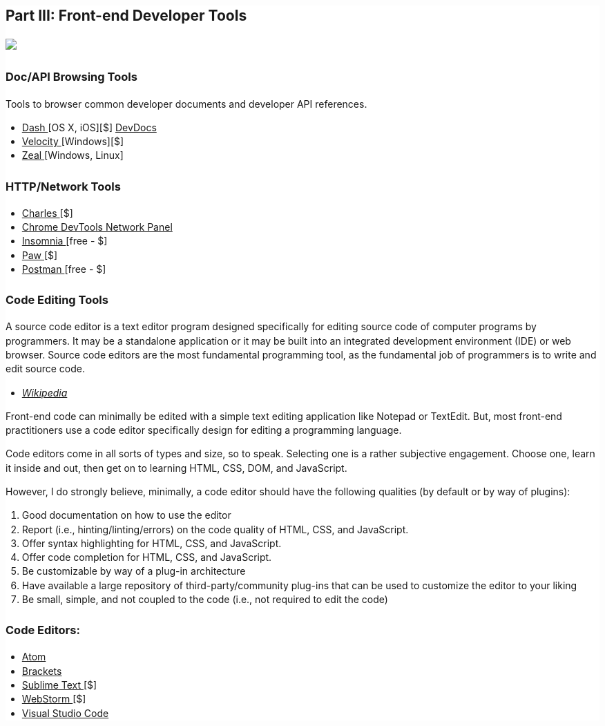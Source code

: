 
## **Part III: Front-end Developer Tools**

![](/img/fe-handbook/Aspose.Words.5c5312d5-ece8-4713-b1e0-a1d4939ed601.250.jpeg)


### **Doc/API Browsing Tools**
Tools to browser common developer documents and developer API references.

* [Dash ](https://kapeli.com/dash)[OS X, iOS][$] [DevDocs](http://devdocs.io/)
* [Velocity ](https://velocity.silverlakesoftware.com/)[Windows][$] 
* [Zeal ](https://zealdocs.org/)[Windows, Linux]

### **HTTP/Network Tools**

* [Charles ](http://www.charlesproxy.com/)[$]
* [Chrome DevTools Network Panel](https://developers.google.com/web/tools/chrome-devtools/profile/network-performance/resource-loading) 
* [Insomnia ](https://insomnia.rest/)[free - $]
* [Paw ](https://paw.cloud/)[$]
* [Postman ](https://www.getpostman.com/)[free - $]


### **Code Editing Tools**
A source code editor is a text editor program designed specifically for editing source code of computer programs by programmers. It may be a standalone application or it may be built into an integrated development environment (IDE) or web browser. Source code editors are the most fundamental programming tool, as the fundamental job of programmers is to write and edit source code.

- [*Wikipedia*](https://en.wikipedia.org/wiki/Source_code_editor)

Front-end code can minimally be edited with a simple text editing application like Notepad or TextEdit. But, most front-end practitioners use a code editor specifically design for editing a programming language.

Code editors come in all sorts of types and size, so to speak. Selecting one is a rather subjective engagement. Choose one, learn it inside and out, then get on to learning HTML, CSS, DOM, and JavaScript.

However, I do strongly believe, minimally, a code editor should have the following qualities (by default or by way of plugins):

1. Good documentation on how to use the editor
1. Report (i.e., hinting/linting/errors) on the code quality of HTML, CSS, and JavaScript.
1. Offer syntax highlighting for HTML, CSS, and JavaScript.
1. Offer code completion for HTML, CSS, and JavaScript.
1. Be customizable by way of a plug-in architecture
1. Have available a large repository of third-party/community plug-ins that can be used to customize the editor to your liking
1. Be small, simple, and not coupled to the code (i.e., not required to edit the code)

### **Code Editors:**

* [Atom](https://atom.io/) 
* [Brackets](http://brackets.io/)
* [Sublime Text ](http://www.sublimetext.com/)[$] 
* [WebStorm ](https://www.jetbrains.com/webstorm/whatsnew/)[$] 
* [Visual Studio Code](https://code.visualstudio.com/)
